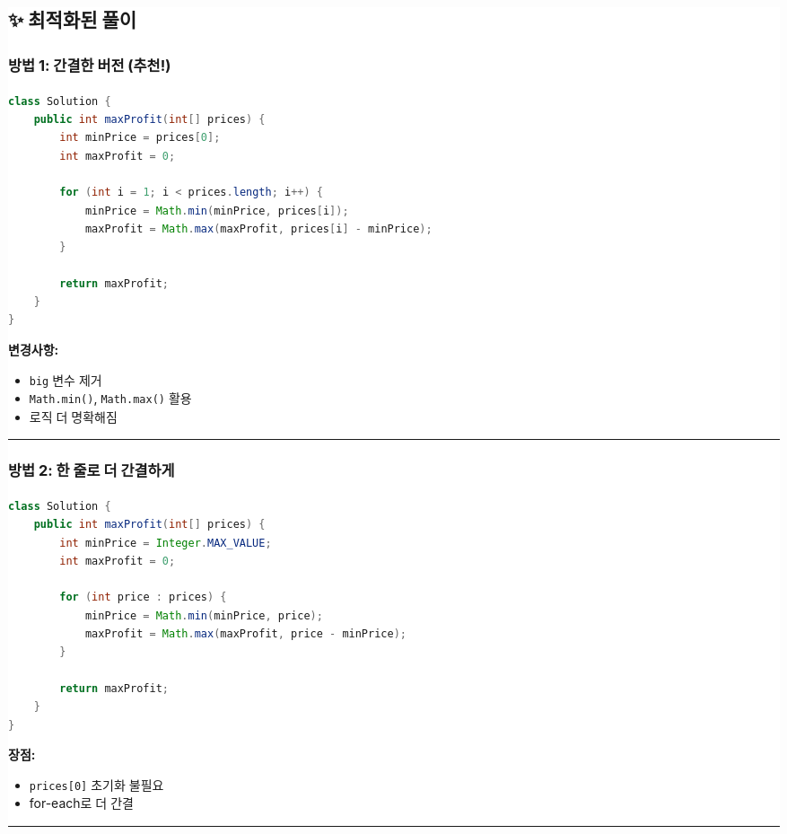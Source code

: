 
## ✨ 최적화된 풀이

### 방법 1: 간결한 버전 (추천!)

```java
class Solution {
    public int maxProfit(int[] prices) {
        int minPrice = prices[0];
        int maxProfit = 0;
        
        for (int i = 1; i < prices.length; i++) {
            minPrice = Math.min(minPrice, prices[i]);
            maxProfit = Math.max(maxProfit, prices[i] - minPrice);
        }
        
        return maxProfit;
    }
}
```

**변경사항:**

- `big` 변수 제거
- `Math.min()`, `Math.max()` 활용
- 로직 더 명확해짐

---

### 방법 2: 한 줄로 더 간결하게

```java
class Solution {
    public int maxProfit(int[] prices) {
        int minPrice = Integer.MAX_VALUE;
        int maxProfit = 0;
        
        for (int price : prices) {
            minPrice = Math.min(minPrice, price);
            maxProfit = Math.max(maxProfit, price - minPrice);
        }
        
        return maxProfit;
    }
}
```

**장점:**

- `prices[0]` 초기화 불필요
- for-each로 더 간결

---
